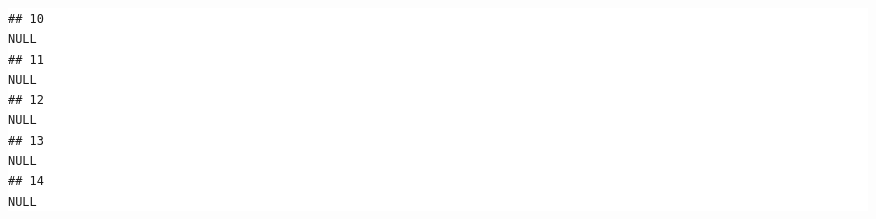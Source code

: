     ## 10                                                                                                                                                                                                                                                                                                                                                                                                                                                                                                                                                                                                     NULL
    ## 11                                                                                                                                                                                                                                                                                                                                                                                                                                                                                                                                                                                                     NULL
    ## 12                                                                                                                                                                                                                                                                                                                                                                                                                                                                                                                                                                                                     NULL
    ## 13                                                                                                                                                                                                                                                                                                                                                                                                                                                                                                                                                                                                     NULL
    ## 14                                                                                                                                                                                                                                                                                                                                                                                                                                                                                                                                                                                                     NULL